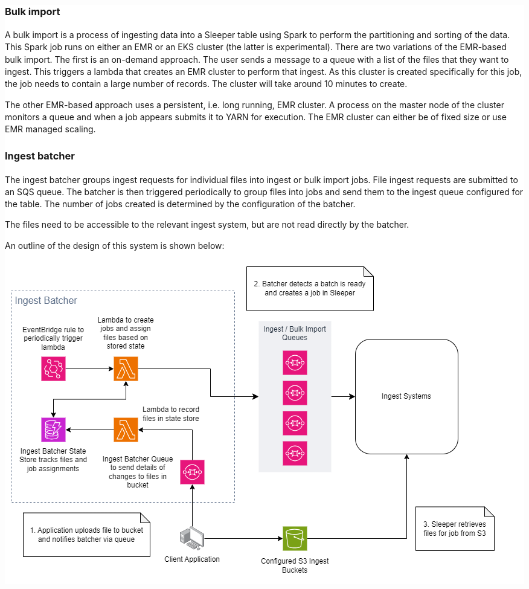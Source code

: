 ### Bulk import

A bulk import is a process of ingesting data into a Sleeper table using Spark to perform the partitioning
and sorting of the data. This Spark job runs on either an EMR or an EKS cluster (the latter is experimental).
There are two variations of the EMR-based bulk import. The first is an on-demand approach. The user sends a
message to a queue with a list of the files that they want to ingest. This triggers a lambda that creates an
EMR cluster to perform that ingest. As this cluster is created specifically for this job, the job needs to
contain a large number of records. The cluster will take around 10 minutes to create.

The other EMR-based approach uses a persistent, i.e. long running, EMR cluster. A process on the master node
of the cluster monitors a queue and when a job appears submits it to YARN for execution. The EMR cluster can
either be of fixed size or use EMR managed scaling.

### Ingest batcher

The ingest batcher groups ingest requests for individual files into ingest or bulk import jobs. File ingest requests are
submitted to an SQS queue. The batcher is then triggered periodically to group files into jobs and send them to the
ingest queue configured for the table. The number of jobs created is determined by the configuration of the batcher.

The files need to be accessible to the relevant ingest system, but are not read directly by the batcher.

An outline of the design of this system is shown below:

![Ingest Batcher design diagram](design/ingest-batcher.png)
